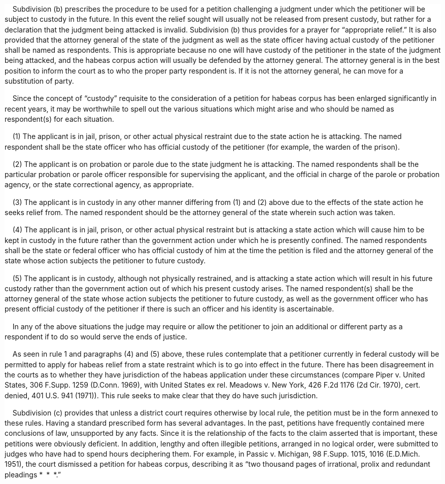     Subdivision (b) prescribes the procedure to be used for a petition challenging a judgment under which the petitioner will be subject to custody in the future. In this event the relief sought will usually not be released from present custody, but rather for a declaration that the judgment being attacked is invalid. Subdivision (b) thus provides for a prayer for “appropriate relief.” It is also provided that the attorney general of the state of the judgment as well as the state officer having actual custody of the petitioner shall be named as respondents. This is appropriate because no one will have custody of the petitioner in the state of the judgment being attacked, and the habeas corpus action will usually be defended by the attorney general. The attorney general is in the best position to inform the court as to who the proper party respondent is. If it is not the attorney general, he can move for a substitution of party.

    Since the concept of “custody” requisite to the consideration of a petition for habeas corpus has been enlarged significantly in recent years, it may be worthwhile to spell out the various situations which might arise and who should be named as respondent(s) for each situation.

    (1) The applicant is in jail, prison, or other actual physical restraint due to the state action he is attacking. The named respondent shall be the state officer who has official custody of the petitioner (for example, the warden of the prison).

    (2) The applicant is on probation or parole due to the state judgment he is attacking. The named respondents shall be the particular probation or parole officer responsible for supervising the applicant, and the official in charge of the parole or probation agency, or the state correctional agency, as appropriate.

    (3) The applicant is in custody in any other manner differing from (1) and (2) above due to the effects of the state action he seeks relief from. The named respondent should be the attorney general of the state wherein such action was taken.

    (4) The applicant is in jail, prison, or other actual physical restraint but is attacking a state action which will cause him to be kept in custody in the future rather than the government action under which he is presently confined. The named respondents shall be the state or federal officer who has official custody of him at the time the petition is filed and the attorney general of the state whose action subjects the petitioner to future custody.

    (5) The applicant is in custody, although not physically restrained, and is attacking a state action which will result in his future custody rather than the government action out of which his present custody arises. The named respondent(s) shall be the attorney general of the state whose action subjects the petitioner to future custody, as well as the government officer who has present official custody of the petitioner if there is such an officer and his identity is ascertainable.

    In any of the above situations the judge may require or allow the petitioner to join an additional or different party as a respondent if to do so would serve the ends of justice.

    As seen in rule 1 and paragraphs (4) and (5) above, these rules contemplate that a petitioner currently in federal custody will be permitted to apply for habeas relief from a state restraint which is to go into effect in the future. There has been disagreement in the courts as to whether they have jurisdiction of the habeas application under these circumstances (compare Piper v. United States, 306 F.Supp. 1259 (D.Conn. 1969), with United States ex rel. Meadows v. New York, 426 F.2d 1176 (2d Cir. 1970), cert. denied, 401 U.S. 941 (1971)). This rule seeks to make clear that they do have such jurisdiction.

    Subdivision (c) provides that unless a district court requires otherwise by local rule, the petition must be in the form annexed to these rules. Having a standard prescribed form has several advantages. In the past, petitions have frequently contained mere conclusions of law, unsupported by any facts. Since it is the relationship of the facts to the claim asserted that is important, these petitions were obviously deficient. In addition, lengthy and often illegible petitions, arranged in no logical order, were submitted to judges who have had to spend hours deciphering them. For example, in Passic v. Michigan, 98 F.Supp. 1015, 1016 (E.D.Mich. 1951), the court dismissed a petition for habeas corpus, describing it as “two thousand pages of irrational, prolix and redundant pleadings \* \* \*.”
